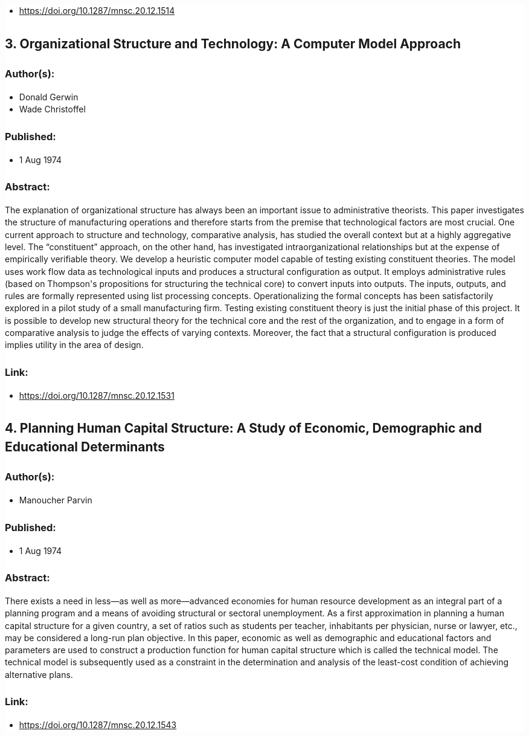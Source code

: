 - https://doi.org/10.1287/mnsc.20.12.1514

## 3. Organizational Structure and Technology: A Computer Model Approach
### Author(s):
- Donald Gerwin
- Wade Christoffel
### Published:
- 1 Aug 1974
### Abstract:
The explanation of organizational structure has always been an important issue to administrative theorists. This paper investigates the structure of manufacturing operations and therefore starts from the premise that technological factors are most crucial. One current approach to structure and technology, comparative analysis, has studied the overall context but at a highly aggregative level. The “constituent” approach, on the other hand, has investigated intraorganizational relationships but at the expense of empirically verifiable theory. We develop a heuristic computer model capable of testing existing constituent theories. The model uses work flow data as technological inputs and produces a structural configuration as output. It employs administrative rules (based on Thompson's propositions for structuring the technical core) to convert inputs into outputs. The inputs, outputs, and rules are formally represented using list processing concepts. Operationalizing the formal concepts has been satisfactorily explored in a pilot study of a small manufacturing firm. Testing existing constituent theory is just the initial phase of this project. It is possible to develop new structural theory for the technical core and the rest of the organization, and to engage in a form of comparative analysis to judge the effects of varying contexts. Moreover, the fact that a structural configuration is produced implies utility in the area of design.
### Link:
- https://doi.org/10.1287/mnsc.20.12.1531

## 4. Planning Human Capital Structure: A Study of Economic, Demographic and Educational Determinants
### Author(s):
- Manoucher Parvin
### Published:
- 1 Aug 1974
### Abstract:
There exists a need in less—as well as more—advanced economies for human resource development as an integral part of a planning program and a means of avoiding structural or sectoral unemployment. As a first approximation in planning a human capital structure for a given country, a set of ratios such as students per teacher, inhabitants per physician, nurse or lawyer, etc., may be considered a long-run plan objective. In this paper, economic as well as demographic and educational factors and parameters are used to construct a production function for human capital structure which is called the technical model. The technical model is subsequently used as a constraint in the determination and analysis of the least-cost condition of achieving alternative plans.
### Link:
- https://doi.org/10.1287/mnsc.20.12.1543
